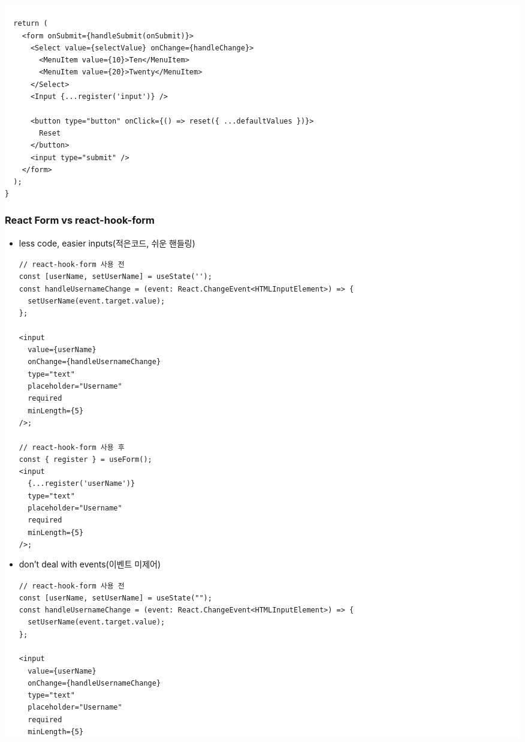 ```tsx

  return (
    <form onSubmit={handleSubmit(onSubmit)}>
      <Select value={selectValue} onChange={handleChange}>
        <MenuItem value={10}>Ten</MenuItem>
        <MenuItem value={20}>Twenty</MenuItem>
      </Select>
      <Input {...register('input')} />

      <button type="button" onClick={() => reset({ ...defaultValues })}>
        Reset
      </button>
      <input type="submit" />
    </form>
  );
}
```

### React Form vs react-hook-form

- less code, easier inputs(적은코드, 쉬운 핸들링)

  ```tsx
  // react-hook-form 사용 전
  const [userName, setUserName] = useState('');
  const handleUsernameChange = (event: React.ChangeEvent<HTMLInputElement>) => {
    setUserName(event.target.value);
  };

  <input
    value={userName}
    onChange={handleUsernameChange}
    type="text"
    placeholder="Username"
    required
    minLength={5}
  />;

  // react-hook-form 사용 후
  const { register } = useForm();
  <input
    {...register('userName')}
    type="text"
    placeholder="Username"
    required
    minLength={5}
  />;
  ```

- don’t deal with events(이벤트 미제어)

  ```tsx
  // react-hook-form 사용 전
  const [userName, setUserName] = useState("");
  const handleUsernameChange = (event: React.ChangeEvent<HTMLInputElement>) => {
    setUserName(event.target.value);
  };

  <input
    value={userName}
    onChange={handleUsernameChange}
    type="text"
    placeholder="Username"
    required
    minLength={5}
  ```